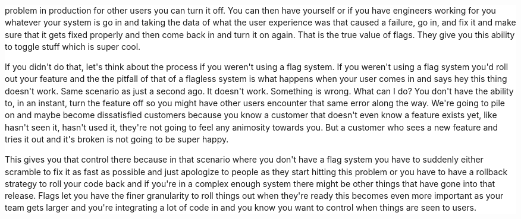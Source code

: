 problem in production for other users
you can turn it off. You can then have
yourself or if you have engineers
working for you whatever your system is
go in and taking the data of what the
user experience was that caused a
failure, go in, and fix it and make sure
that it gets fixed properly and then
come back in and turn it on again. That
is the true value of flags.
They give you this ability to toggle
stuff which is super cool.

If you
didn't do that,
let's think about the process
if you weren't using a flag system. If
you weren't using a flag system you'd
roll out your feature
and the the pitfall of that of a flagless
system is what happens when your
user comes in and says hey this thing
doesn't work. Same scenario as just a
second ago. It doesn't work. Something is
wrong.
What can I do? You don't have the ability
to, in an instant, turn the feature off so
you might have other users encounter
that same error along the way. We're
going to pile on and maybe become
dissatisfied customers because you know
a customer that doesn't even know a
feature exists yet, like hasn't seen it,
hasn't used it, they're not going to feel
any animosity towards you. But a customer
who sees a new feature and tries it out
and it's broken is not going to be super
happy.

This gives you that control
there because in that scenario where you
don't have a flag system you have to
suddenly either scramble to fix it as
fast as possible and just apologize to
people as they start hitting this
problem or you have to have a rollback
strategy to roll your code back and if
you're in a complex enough system there
might be other things that have gone
into that release. Flags let you have
the finer granularity to roll things out
when they're ready this becomes even
more important as your team gets larger
and you're integrating a lot of code in
and you know you want to control when
things are seen to users.
